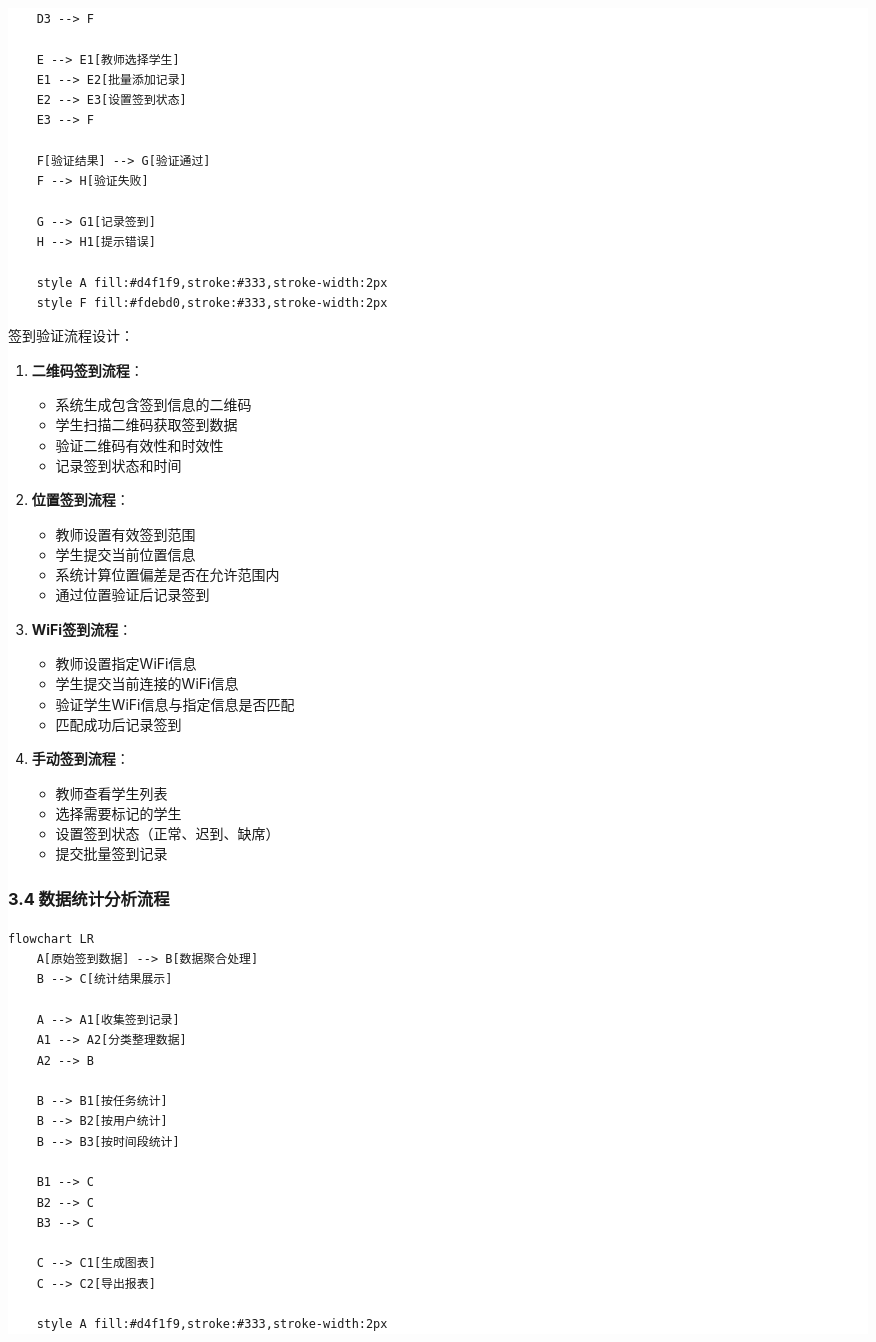 ```mermaid
    D3 --> F
    
    E --> E1[教师选择学生]
    E1 --> E2[批量添加记录]
    E2 --> E3[设置签到状态]
    E3 --> F
    
    F[验证结果] --> G[验证通过]
    F --> H[验证失败]
    
    G --> G1[记录签到]
    H --> H1[提示错误]
    
    style A fill:#d4f1f9,stroke:#333,stroke-width:2px
    style F fill:#fdebd0,stroke:#333,stroke-width:2px
```

签到验证流程设计：

1. **二维码签到流程**：
   - 系统生成包含签到信息的二维码
   - 学生扫描二维码获取签到数据
   - 验证二维码有效性和时效性
   - 记录签到状态和时间

2. **位置签到流程**：
   - 教师设置有效签到范围
   - 学生提交当前位置信息
   - 系统计算位置偏差是否在允许范围内
   - 通过位置验证后记录签到

3. **WiFi签到流程**：
   - 教师设置指定WiFi信息
   - 学生提交当前连接的WiFi信息
   - 验证学生WiFi信息与指定信息是否匹配
   - 匹配成功后记录签到

4. **手动签到流程**：
   - 教师查看学生列表
   - 选择需要标记的学生
   - 设置签到状态（正常、迟到、缺席）
   - 提交批量签到记录

### 3.4 数据统计分析流程

```mermaid
flowchart LR
    A[原始签到数据] --> B[数据聚合处理]
    B --> C[统计结果展示]
    
    A --> A1[收集签到记录]
    A1 --> A2[分类整理数据]
    A2 --> B
    
    B --> B1[按任务统计]
    B --> B2[按用户统计]
    B --> B3[按时间段统计]
    
    B1 --> C
    B2 --> C
    B3 --> C
    
    C --> C1[生成图表]
    C --> C2[导出报表]
    
    style A fill:#d4f1f9,stroke:#333,stroke-width:2px
```